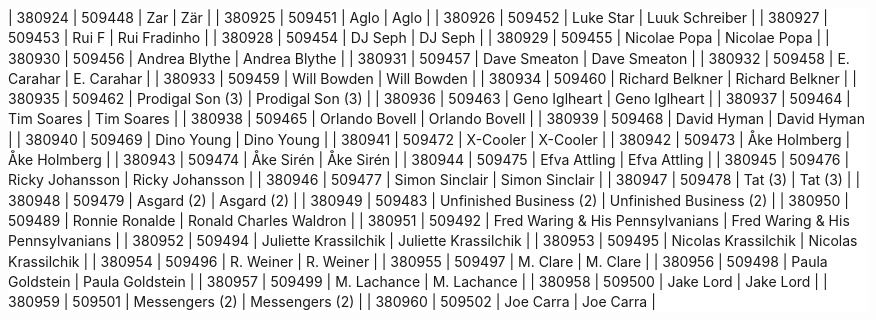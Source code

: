 | 380924 | 509448 | Zar | Zär |
| 380925 | 509451 | Aglo | Aglo |
| 380926 | 509452 | Luke Star | Luuk Schreiber |
| 380927 | 509453 | Rui F | Rui Fradinho |
| 380928 | 509454 | DJ Seph | DJ Seph |
| 380929 | 509455 | Nicolae Popa | Nicolae Popa |
| 380930 | 509456 | Andrea Blythe | Andrea Blythe |
| 380931 | 509457 | Dave Smeaton | Dave Smeaton |
| 380932 | 509458 | E. Carahar | E. Carahar |
| 380933 | 509459 | Will Bowden | Will Bowden |
| 380934 | 509460 | Richard Belkner | Richard Belkner |
| 380935 | 509462 | Prodigal Son (3) | Prodigal Son (3) |
| 380936 | 509463 | Geno Iglheart | Geno Iglheart |
| 380937 | 509464 | Tim Soares | Tim Soares |
| 380938 | 509465 | Orlando Bovell | Orlando Bovell |
| 380939 | 509468 | David Hyman | David Hyman |
| 380940 | 509469 | Dino Young | Dino Young |
| 380941 | 509472 | X-Cooler | X-Cooler |
| 380942 | 509473 | Åke Holmberg | Åke Holmberg |
| 380943 | 509474 | Åke Sirén | Åke Sirén |
| 380944 | 509475 | Efva Attling | Efva Attling |
| 380945 | 509476 | Ricky Johansson | Ricky Johansson |
| 380946 | 509477 | Simon Sinclair | Simon Sinclair |
| 380947 | 509478 | Tat (3) | Tat (3) |
| 380948 | 509479 | Asgard (2) | Asgard (2) |
| 380949 | 509483 | Unfinished Business (2) | Unfinished Business (2) |
| 380950 | 509489 | Ronnie Ronalde | Ronald Charles Waldron |
| 380951 | 509492 | Fred Waring & His Pennsylvanians | Fred Waring & His Pennsylvanians |
| 380952 | 509494 | Juliette Krassilchik | Juliette Krassilchik |
| 380953 | 509495 | Nicolas Krassilchik | Nicolas Krassilchik |
| 380954 | 509496 | R. Weiner | R. Weiner |
| 380955 | 509497 | M. Clare | M. Clare |
| 380956 | 509498 | Paula Goldstein | Paula Goldstein |
| 380957 | 509499 | M. Lachance | M. Lachance |
| 380958 | 509500 | Jake Lord | Jake Lord |
| 380959 | 509501 | Messengers (2) | Messengers (2) |
| 380960 | 509502 | Joe Carra | Joe Carra |